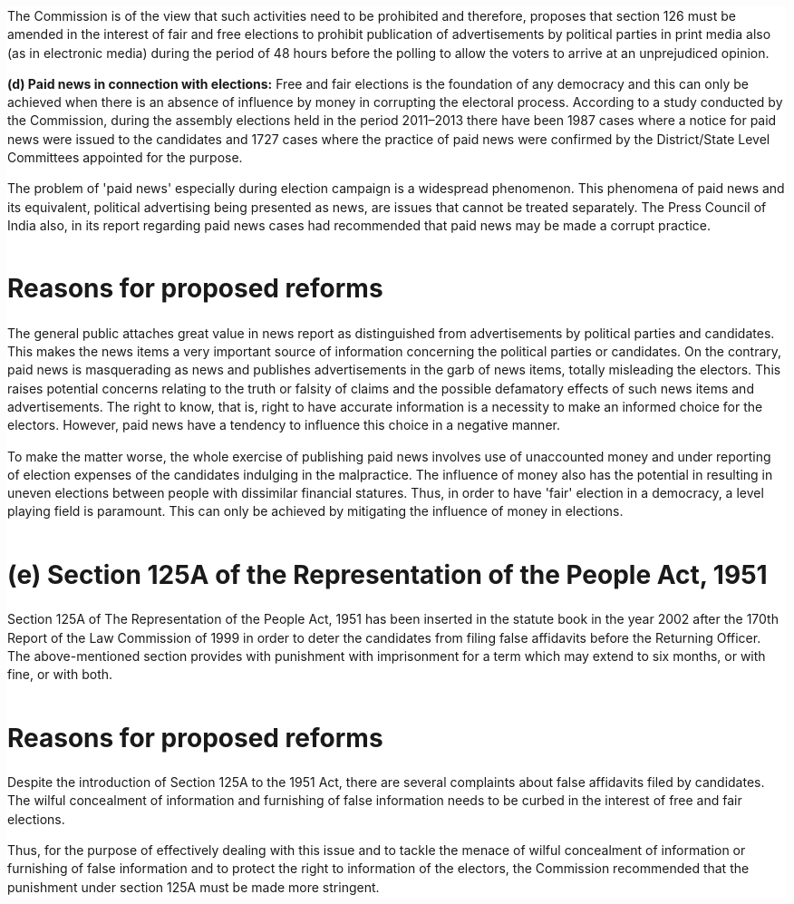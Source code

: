 The Commission is of the view that such activities need to be prohibited and therefore, proposes that section 126 must be amended in the interest of fair and free elections to prohibit publication of advertisements by political parties in print media also (as in electronic media) during the period of 48 hours before the polling to allow the voters to arrive at an unprejudiced opinion.

**(d) Paid news in connection with elections:** Free and fair elections is the foundation of any democracy and this can only be achieved when there is an absence of influence by money in corrupting the electoral process. According to a study conducted by the Commission, during the assembly elections held in the period 2011–2013 there have been 1987 cases where a notice for paid news were issued to the candidates and 1727 cases where the practice of paid news were confirmed by the District/State Level Committees appointed for the purpose.

The problem of 'paid news' especially during election campaign is a widespread phenomenon. This phenomena of paid news and its equivalent, political advertising being presented as news, are issues that cannot be treated separately. The Press Council of India also, in its report regarding paid news cases had recommended that paid news may be made a corrupt practice.

# **Reasons for proposed reforms**

The general public attaches great value in news report as distinguished from advertisements by political parties and candidates. This makes the news items a very important source of information concerning the political parties or candidates. On the contrary, paid news is masquerading as news and publishes advertisements in the garb of news items, totally misleading the electors. This raises potential concerns relating to the truth or falsity of claims and the possible defamatory effects of such news items and advertisements. The right to know, that is, right to have accurate information is a necessity to make an informed choice for the electors. However, paid news have a tendency to influence this choice in a negative manner.

To make the matter worse, the whole exercise of publishing paid news involves use of unaccounted money and under reporting of election expenses of the candidates indulging in the malpractice. The influence of money also has the potential in resulting in uneven elections between people with dissimilar financial statures. Thus, in order to have 'fair' election in a democracy, a level playing field is paramount. This can only be achieved by mitigating the influence of money in elections.

# **(e) Section 125A of the Representation of the People Act, 1951**

Section 125A of The Representation of the People Act, 1951 has been inserted in the statute book in the year 2002 after the 170th Report of the Law Commission of 1999 in order to deter the candidates from filing false affidavits before the Returning Officer. The above-mentioned section provides with punishment with imprisonment for a term which may extend to six months, or with fine, or with both.

# **Reasons for proposed reforms**

Despite the introduction of Section 125A to the 1951 Act, there are several complaints about false affidavits filed by candidates. The wilful concealment of information and furnishing of false information needs to be curbed in the interest of free and fair elections.

Thus, for the purpose of effectively dealing with this issue and to tackle the menace of wilful concealment of information or furnishing of false information and to protect the right to information of the electors, the Commission recommended that the punishment under section 125A must be made more stringent.
